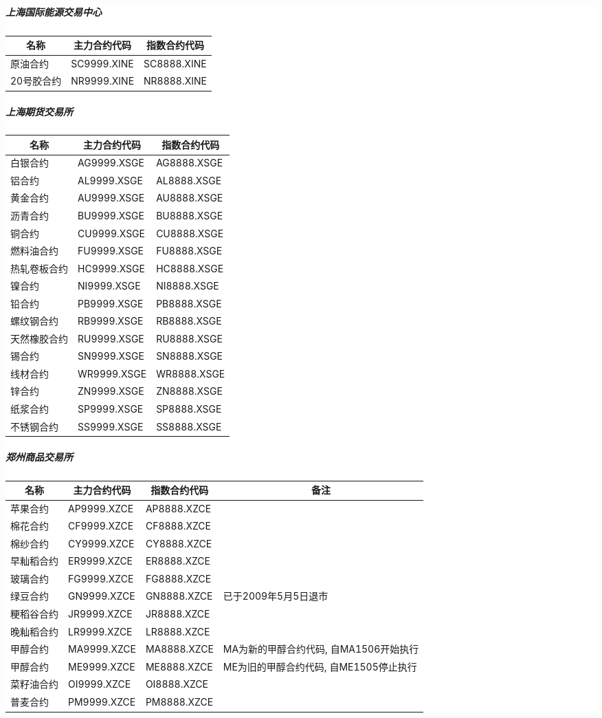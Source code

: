 ##### 上海国际能源交易中心

| 名称     | 主力合约代码 | 指数合约代码 |
|----------|--------------|--------------|
| 原油合约 | SC9999.XINE  | SC8888.XINE  |
| 20号胶合约 | NR9999.XINE | NR8888.XINE |

##### 上海期货交易所

| 名称         | 主力合约代码 | 指数合约代码 |
|--------------|--------------|--------------|
| 白银合约     | AG9999.XSGE  | AG8888.XSGE  |
| 铝合约       | AL9999.XSGE  | AL8888.XSGE  |
| 黄金合约     | AU9999.XSGE  | AU8888.XSGE  |
| 沥青合约     | BU9999.XSGE  | BU8888.XSGE  |
| 铜合约       | CU9999.XSGE  | CU8888.XSGE  |
| 燃料油合约   | FU9999.XSGE  | FU8888.XSGE  |
| 热轧卷板合约 | HC9999.XSGE  | HC8888.XSGE  |
| 镍合约       | NI9999.XSGE  | NI8888.XSGE  |
| 铅合约       | PB9999.XSGE  | PB8888.XSGE  |
| 螺纹钢合约   | RB9999.XSGE  | RB8888.XSGE  |
| 天然橡胶合约 | RU9999.XSGE  | RU8888.XSGE  |
| 锡合约       | SN9999.XSGE  | SN8888.XSGE  |
| 线材合约     | WR9999.XSGE  | WR8888.XSGE  |
| 锌合约       | ZN9999.XSGE  | ZN8888.XSGE  |
| 纸浆合约     | SP9999.XSGE  | SP8888.XSGE  |
| 不锈钢合约 | SS9999.XSGE | SS8888.XSGE |

##### 郑州商品交易所

| 名称         | 主力合约代码 | 指数合约代码 | 备注                                   |
|--------------|--------------|--------------|----------------------------------------|
| 苹果合约     | AP9999.XZCE  | AP8888.XZCE  |                                        |
| 棉花合约     | CF9999.XZCE  | CF8888.XZCE  |                                        |
| 棉纱合约     | CY9999.XZCE  | CY8888.XZCE  |                                        |
| 早籼稻合约   | ER9999.XZCE  | ER8888.XZCE  |                                        |
| 玻璃合约     | FG9999.XZCE  | FG8888.XZCE  |                                        |
| 绿豆合约     | GN9999.XZCE  | GN8888.XZCE  | 已于2009年5月5日退市                   |
| 粳稻谷合约   | JR9999.XZCE  | JR8888.XZCE  |                                        |
| 晚籼稻合约   | LR9999.XZCE  | LR8888.XZCE  |                                        |
| 甲醇合约     | MA9999.XZCE  | MA8888.XZCE  | MA为新的甲醇合约代码, 自MA1506开始执行 |
| 甲醇合约     | ME9999.XZCE  | ME8888.XZCE  | ME为旧的甲醇合约代码, 自ME1505停止执行 |
| 菜籽油合约   | OI9999.XZCE  | OI8888.XZCE  |                                        |
| 普麦合约     | PM9999.XZCE  | PM8888.XZCE  |                                        |